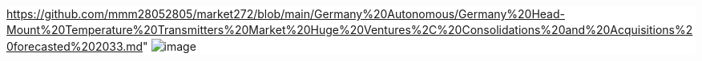 <a href=https://github.com/mmm28052805/market272/blob/main/Germany%20Autonomous/Germany%20Head-Mount%20Temperature%20Transmitters%20Market%20Huge%20Ventures%2C%20Consolidations%20and%20Acquisitions%20forecasted%202033.md>https://github.com/mmm28052805/market272/blob/main/Germany%20Autonomous/Germany%20Head-Mount%20Temperature%20Transmitters%20Market%20Huge%20Ventures%2C%20Consolidations%20and%20Acquisitions%20forecasted%202033.md</a>"
![image](https://github.com/user-attachments/assets/28752243-e716-4184-a523-f93b78af2d62)
